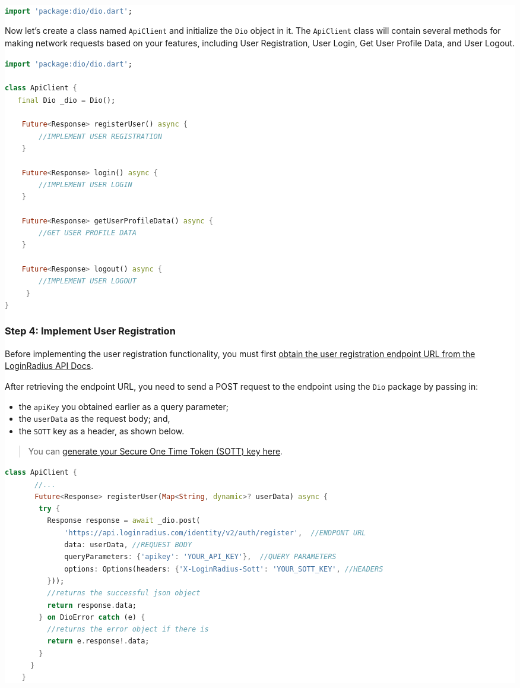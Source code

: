```dart
import 'package:dio/dio.dart';
```

Now let’s create a class named `ApiClient` and initialize the `Dio` object in it. The `ApiClient` class will contain several methods for making network requests based on your features, including User Registration, User Login, Get User Profile Data, and User Logout.

```dart
import 'package:dio/dio.dart';

class ApiClient {
   final Dio _dio = Dio();

    Future<Response> registerUser() async {
        //IMPLEMENT USER REGISTRATION
    }

    Future<Response> login() async {
        //IMPLEMENT USER LOGIN
    }

    Future<Response> getUserProfileData() async {
        //GET USER PROFILE DATA
    }

    Future<Response> logout() async {
        //IMPLEMENT USER LOGOUT
     }
}
```

### Step 4: Implement User Registration

Before implementing the user registration functionality, you must first [obtain the user registration endpoint URL from the LoginRadius API Docs](https://www.loginradius.com/docs/api/v2/customer-identity-api/authentication/auth-user-registration-by-email/).

After retrieving the endpoint URL, you need to send a POST request to the endpoint using the `Dio` package by passing in:

- the `apiKey` you obtained earlier as a query parameter;
- the `userData` as the request body; and,
- the `SOTT` key as a header, as shown below.

> You can [generate your Secure One Time Token (SOTT) key here](https://www.loginradius.com/docs/api/v2/customer-identity-api/sott-usage/).

```dart
class ApiClient {
       //...
       Future<Response> registerUser(Map<String, dynamic>? userData) async {
        try {
          Response response = await _dio.post(
              'https://api.loginradius.com/identity/v2/auth/register',  //ENDPONT URL
              data: userData, //REQUEST BODY
              queryParameters: {'apikey': 'YOUR_API_KEY'},  //QUERY PARAMETERS
              options: Options(headers: {'X-LoginRadius-Sott': 'YOUR_SOTT_KEY', //HEADERS
          }));
          //returns the successful json object
          return response.data;
        } on DioError catch (e) {
          //returns the error object if there is
          return e.response!.data;
        }
      }
    }
```